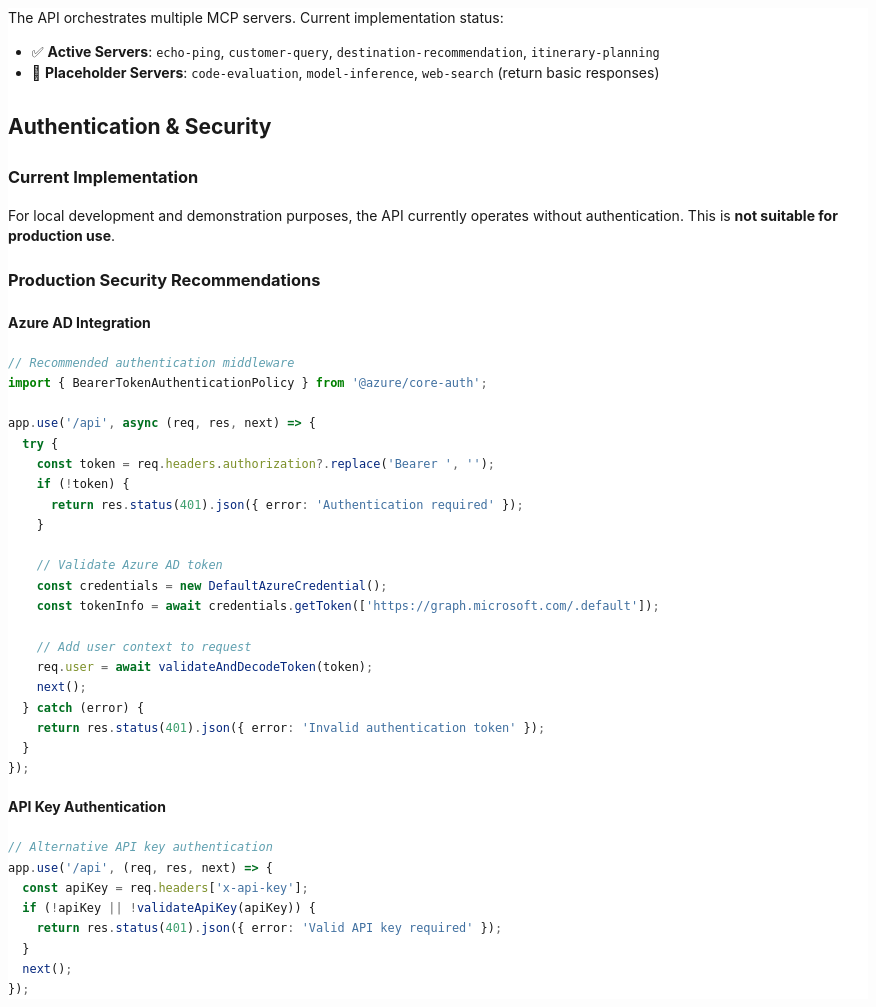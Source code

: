 The API orchestrates multiple MCP servers. Current implementation status:
- ✅ **Active Servers**: `echo-ping`, `customer-query`, `destination-recommendation`, `itinerary-planning`
- 🚧 **Placeholder Servers**: `code-evaluation`, `model-inference`, `web-search` (return basic responses)

## Authentication & Security

### Current Implementation

For local development and demonstration purposes, the API currently operates without authentication. This is **not suitable for production use**.

### Production Security Recommendations

#### Azure AD Integration
```typescript
// Recommended authentication middleware
import { BearerTokenAuthenticationPolicy } from '@azure/core-auth';

app.use('/api', async (req, res, next) => {
  try {
    const token = req.headers.authorization?.replace('Bearer ', '');
    if (!token) {
      return res.status(401).json({ error: 'Authentication required' });
    }
    
    // Validate Azure AD token
    const credentials = new DefaultAzureCredential();
    const tokenInfo = await credentials.getToken(['https://graph.microsoft.com/.default']);
    
    // Add user context to request
    req.user = await validateAndDecodeToken(token);
    next();
  } catch (error) {
    return res.status(401).json({ error: 'Invalid authentication token' });
  }
});
```

#### API Key Authentication
```typescript
// Alternative API key authentication
app.use('/api', (req, res, next) => {
  const apiKey = req.headers['x-api-key'];
  if (!apiKey || !validateApiKey(apiKey)) {
    return res.status(401).json({ error: 'Valid API key required' });
  }
  next();
});
```
